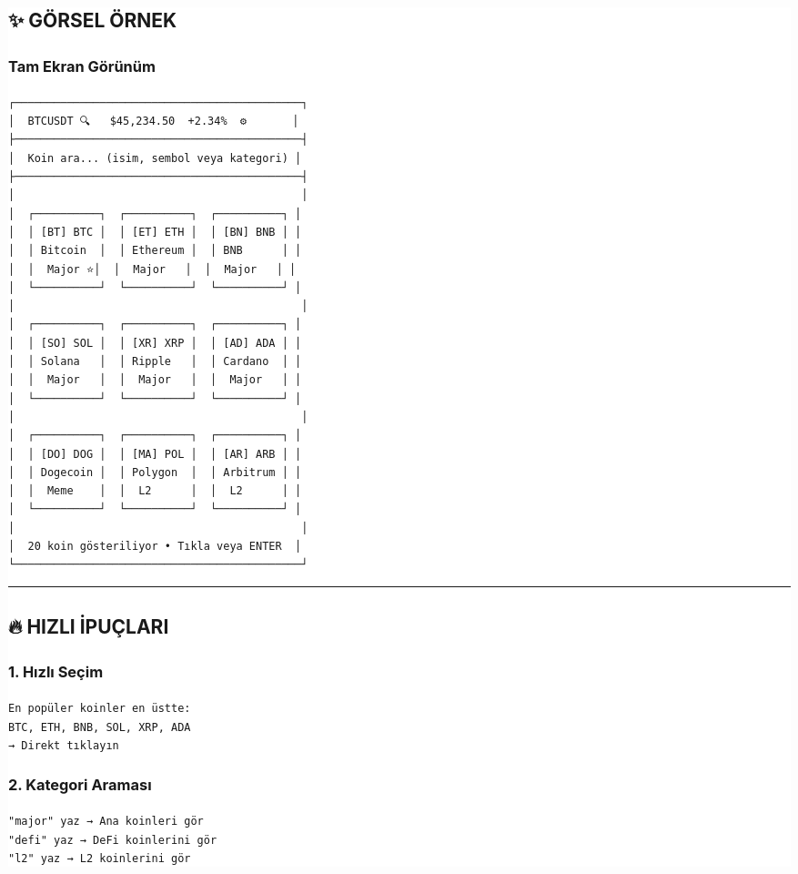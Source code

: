
## ✨ GÖRSEL ÖRNEK

### Tam Ekran Görünüm
```
┌────────────────────────────────────────────┐
│  BTCUSDT 🔍   $45,234.50  +2.34%  ⚙️       │
├────────────────────────────────────────────┤
│  Koin ara... (isim, sembol veya kategori) │
├────────────────────────────────────────────┤
│                                            │
│  ┌──────────┐  ┌──────────┐  ┌──────────┐ │
│  │ [BT] BTC │  │ [ET] ETH │  │ [BN] BNB │ │
│  │ Bitcoin  │  │ Ethereum │  │ BNB      │ │
│  │  Major ⭐│  │  Major   │  │  Major   │ │
│  └──────────┘  └──────────┘  └──────────┘ │
│                                            │
│  ┌──────────┐  ┌──────────┐  ┌──────────┐ │
│  │ [SO] SOL │  │ [XR] XRP │  │ [AD] ADA │ │
│  │ Solana   │  │ Ripple   │  │ Cardano  │ │
│  │  Major   │  │  Major   │  │  Major   │ │
│  └──────────┘  └──────────┘  └──────────┘ │
│                                            │
│  ┌──────────┐  ┌──────────┐  ┌──────────┐ │
│  │ [DO] DOG │  │ [MA] POL │  │ [AR] ARB │ │
│  │ Dogecoin │  │ Polygon  │  │ Arbitrum │ │
│  │  Meme    │  │  L2      │  │  L2      │ │
│  └──────────┘  └──────────┘  └──────────┘ │
│                                            │
│  20 koin gösteriliyor • Tıkla veya ENTER  │
└────────────────────────────────────────────┘
```

---

## 🔥 HIZLI İPUÇLARI

### 1. Hızlı Seçim
```
En popüler koinler en üstte:
BTC, ETH, BNB, SOL, XRP, ADA
→ Direkt tıklayın
```

### 2. Kategori Araması
```
"major" yaz → Ana koinleri gör
"defi" yaz → DeFi koinlerini gör
"l2" yaz → L2 koinlerini gör
```
